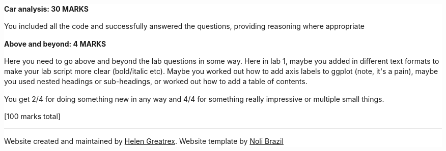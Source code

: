 **Car analysis: 30 MARKS** 

You included all the code and successfully answered the questions, providing reasoning where appropriate

**Above and beyond: 4 MARKS**
 
Here you need to go above and beyond the lab questions in some way.  Here in lab 1, maybe you added in different text formats to make your lab script more clear (bold/italic etc).  Maybe you worked out how to add axis labels to ggplot (note, it's a pain), maybe you used nested headings or sub-headings, or worked out how to add a table of contents.  

You get 2/4 for doing something new in any way and 4/4 for something really impressive or multiple small things.


[100 marks total]


***


Website created and maintained by [Helen Greatrex](https://www.geog.psu.edu/directory/helen-greatrex). Website template by [Noli Brazil](https://nbrazil.faculty.ucdavis.edu/)
